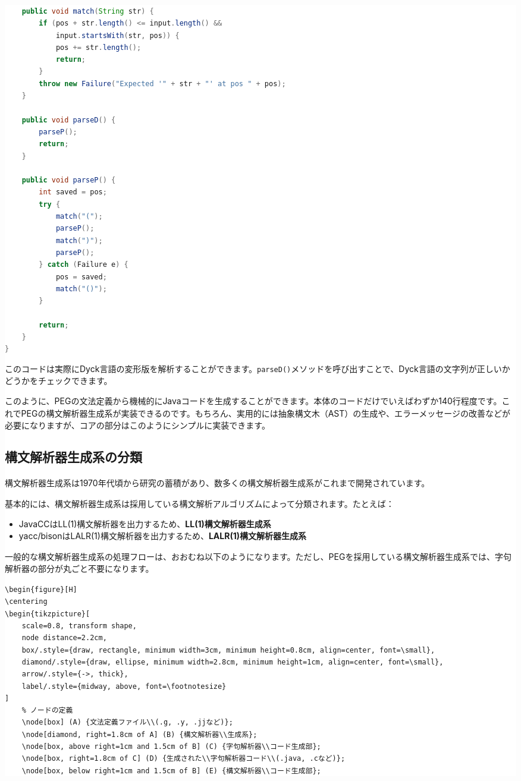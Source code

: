 ```java
    public void match(String str) {
        if (pos + str.length() <= input.length() &&
            input.startsWith(str, pos)) {
            pos += str.length();
            return;
        }
        throw new Failure("Expected '" + str + "' at pos " + pos);
    }

    public void parseD() {
        parseP();
        return;
    }

    public void parseP() {
        int saved = pos;
        try {
            match("(");
            parseP();
            match(")");
            parseP();
        } catch (Failure e) {
            pos = saved;
            match("()");
        }

        return;
    }
}
```

このコードは実際にDyck言語の変形版を解析することができます。`parseD()`メソッドを呼び出すことで、Dyck言語の文字列が正しいかどうかをチェックできます。

このように、PEGの文法定義から機械的にJavaコードを生成することができます。本体のコードだけでいえばわずか140行程度です。これでPEGの構文解析器生成系が実装できるのです。もちろん、実用的には抽象構文木（AST）の生成や、エラーメッセージの改善などが必要になりますが、コアの部分はこのようにシンプルに実装できます。

## 構文解析器生成系の分類

構文解析器生成系は1970年代頃から研究の蓄積があり、数多くの構文解析器生成系がこれまで開発されています。

基本的には、構文解析器生成系は採用している構文解析アルゴリズムによって分類されます。たとえば：

- JavaCCはLL(1)構文解析器を出力するため、**LL(1)構文解析器生成系**
- yacc/bisonはLALR(1)構文解析器を出力するため、**LALR(1)構文解析器生成系**

一般的な構文解析器生成系の処理フローは、おおむね以下のようになります。ただし、PEGを採用している構文解析器生成系では、字句解析器の部分が丸ごと不要になります。

```{=latex}
\begin{figure}[H]
\centering
\begin{tikzpicture}[
    scale=0.8, transform shape,
    node distance=2.2cm,
    box/.style={draw, rectangle, minimum width=3cm, minimum height=0.8cm, align=center, font=\small},
    diamond/.style={draw, ellipse, minimum width=2.8cm, minimum height=1cm, align=center, font=\small},
    arrow/.style={->, thick},
    label/.style={midway, above, font=\footnotesize}
]
    % ノードの定義
    \node[box] (A) {文法定義ファイル\\(.g, .y, .jjなど)};
    \node[diamond, right=1.8cm of A] (B) {構文解析器\\生成系};
    \node[box, above right=1cm and 1.5cm of B] (C) {字句解析器\\コード生成部};
    \node[box, right=1.8cm of C] (D) {生成された\\字句解析器コード\\(.java, .cなど)};
    \node[box, below right=1cm and 1.5cm of B] (E) {構文解析器\\コード生成部};
```